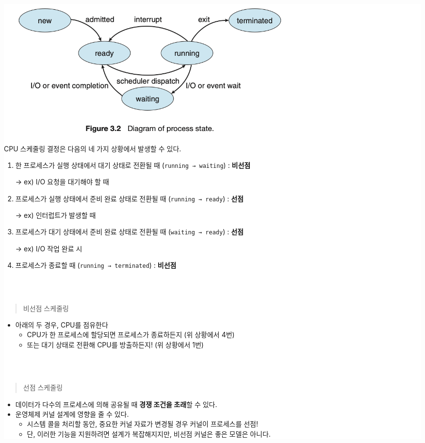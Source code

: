 <img src="https://github.com/2dongyeop/TIL/blob/main/OS/image/process-state.png" width = 600/>


CPU 스케줄링 결정은 다음의 네 가지 상황에서 발생할 수 있다.

1. 한 프로세스가 실행 상태에서 대기 상태로 전환될 때 (`running → waiting`) : **비선점**
    
    → ex) I/O 요청을 대기해야 할 때
    
2. 프로세스가 실행 상태에서 준비 완료 상태로 전환될 때 (`running → ready`) : **선점**
    
    → ex) 인터럽트가 발생할 때
    
3. 프로세스가 대기 상태에서 준비 완료 상태로 전환될 때 (`waiting → ready`) : **선점**
    
    → ex) I/O 작업 완료 시
    
4. 프로세스가 종료할 때 (`running → terminated`) : **비선점**

<br/>

<br/>

> 비선점 스케줄링
> 
- 아래의 두 경우, CPU를 점유한다
    - CPU가 한 프로세스에 할당되면 프로세스가 종료하든지 (위 상황에서 4번)
    - 또는 대기 상태로 전환해 CPU를 방출하든지! (위 상황에서 1번)

<br/>

<br/>

> 선점 스케줄링
> 
- 데이터가 다수의 프로세스에 의해 공유될 때 **경쟁 조건을 초래**할 수 있다.
- 운영체제 커널 설계에 영향을 줄 수 있다.
    - 시스템 콜을 처리할 동안, 중요한 커널 자료가 변경될 경우 커널이 프로세스를 선점!
    - 단, 이러한 기능을 지원하려면 설계가 복잡해지지만, 비선점 커널은 좋은 모델은 아니다.
